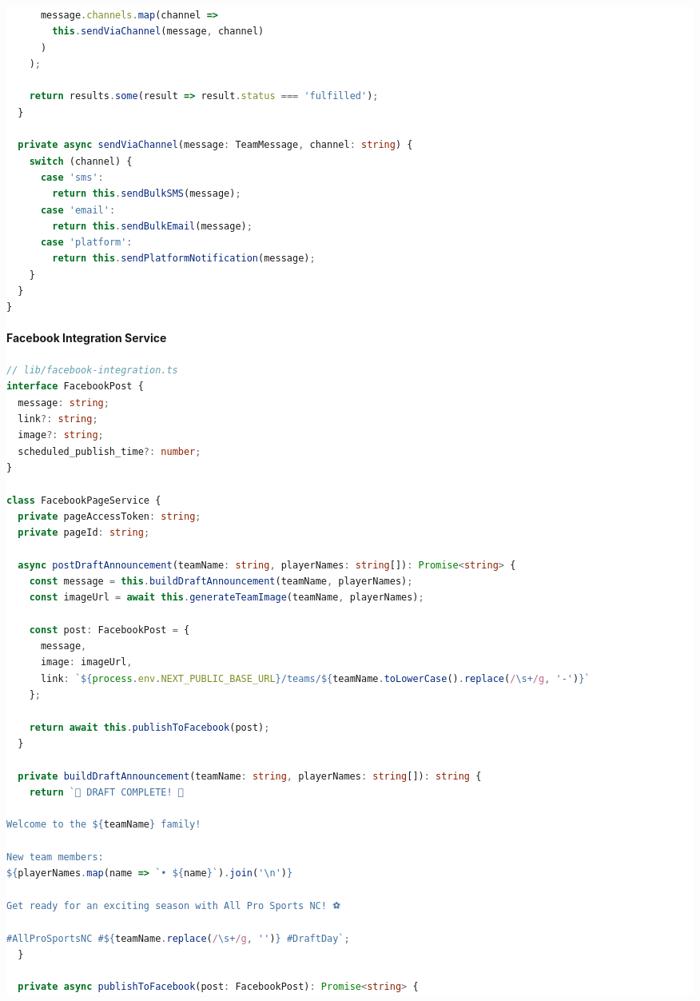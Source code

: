 ```typescript
      message.channels.map(channel =>
        this.sendViaChannel(message, channel)
      )
    );

    return results.some(result => result.status === 'fulfilled');
  }

  private async sendViaChannel(message: TeamMessage, channel: string) {
    switch (channel) {
      case 'sms':
        return this.sendBulkSMS(message);
      case 'email':
        return this.sendBulkEmail(message);
      case 'platform':
        return this.sendPlatformNotification(message);
    }
  }
}
```

#### Facebook Integration Service
```typescript
// lib/facebook-integration.ts
interface FacebookPost {
  message: string;
  link?: string;
  image?: string;
  scheduled_publish_time?: number;
}

class FacebookPageService {
  private pageAccessToken: string;
  private pageId: string;

  async postDraftAnnouncement(teamName: string, playerNames: string[]): Promise<string> {
    const message = this.buildDraftAnnouncement(teamName, playerNames);
    const imageUrl = await this.generateTeamImage(teamName, playerNames);

    const post: FacebookPost = {
      message,
      image: imageUrl,
      link: `${process.env.NEXT_PUBLIC_BASE_URL}/teams/${teamName.toLowerCase().replace(/\s+/g, '-')}`
    };

    return await this.publishToFacebook(post);
  }

  private buildDraftAnnouncement(teamName: string, playerNames: string[]): string {
    return `🏈 DRAFT COMPLETE! 🏈

Welcome to the ${teamName} family!

New team members:
${playerNames.map(name => `• ${name}`).join('\n')}

Get ready for an exciting season with All Pro Sports NC! ⚽

#AllProSportsNC #${teamName.replace(/\s+/g, '')} #DraftDay`;
  }

  private async publishToFacebook(post: FacebookPost): Promise<string> {
```